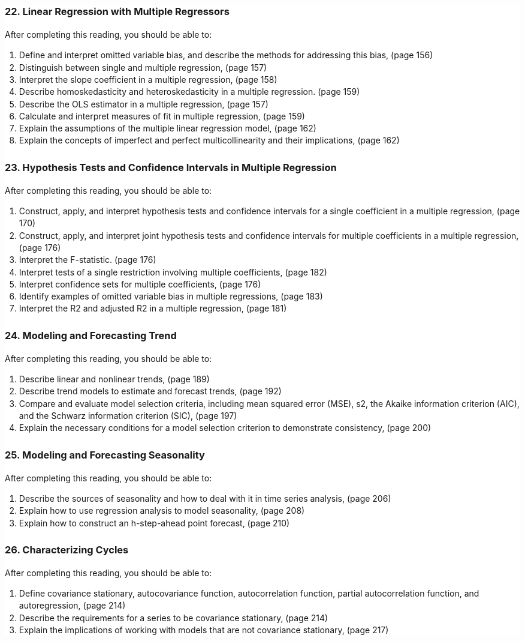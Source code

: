 ### 22. Linear Regression with Multiple Regressors
After completing this reading, you should be able to:
1. Define and interpret omitted variable bias, and describe the methods for addressing
this bias, (page 156)
2. Distinguish between single and multiple regression, (page 157)
3. Interpret the slope coefficient in a multiple regression, (page 158)
4. Describe homoskedasticity and heteroskedasticity in a multiple regression.
(page 159)
5. Describe the OLS estimator in a multiple regression, (page 157)
6. Calculate and interpret measures of fit in multiple regression, (page 159)
7. Explain the assumptions of the multiple linear regression model, (page 162)
8. Explain the concepts of imperfect and perfect multicollinearity and their
implications, (page 162)
### 23. Hypothesis Tests and Confidence Intervals in Multiple Regression
After completing this reading, you should be able to:
1. Construct, apply, and interpret hypothesis tests and confidence intervals for a single
coefficient in a multiple regression, (page 170)
2. Construct, apply, and interpret joint hypothesis tests and confidence intervals for
multiple coefficients in a multiple regression, (page 176)
3. Interpret the F-statistic. (page 176)
4. Interpret tests of a single restriction involving multiple coefficients, (page 182)
5. Interpret confidence sets for multiple coefficients, (page 176)
6. Identify examples of omitted variable bias in multiple regressions, (page 183)
7. Interpret the R2 and adjusted R2 in a multiple regression, (page 181)
### 24. Modeling and Forecasting Trend
After completing this reading, you should be able to:
1. Describe linear and nonlinear trends, (page 189)
2. Describe trend models to estimate and forecast trends, (page 192)
3. Compare and evaluate model selection criteria, including mean squared error
(MSE), s2, the Akaike information criterion (AIC), and the Schwarz information
criterion (SIC), (page 197)
4. Explain the necessary conditions for a model selection criterion to demonstrate
consistency, (page 200)

### 25. Modeling and Forecasting Seasonality
After completing this reading, you should be able to:
1. Describe the sources of seasonality and how to deal with it in time series analysis,
(page 206)
2. Explain how to use regression analysis to model seasonality, (page 208)
3. Explain how to construct an h-step-ahead point forecast, (page 210)
### 26. Characterizing Cycles
After completing this reading, you should be able to:
1. Define covariance stationary, autocovariance function, autocorrelation function,
partial autocorrelation function, and autoregression, (page 214)
2. Describe the requirements for a series to be covariance stationary, (page 214)
3. Explain the implications of working with models that are not covariance stationary,
(page 217)
